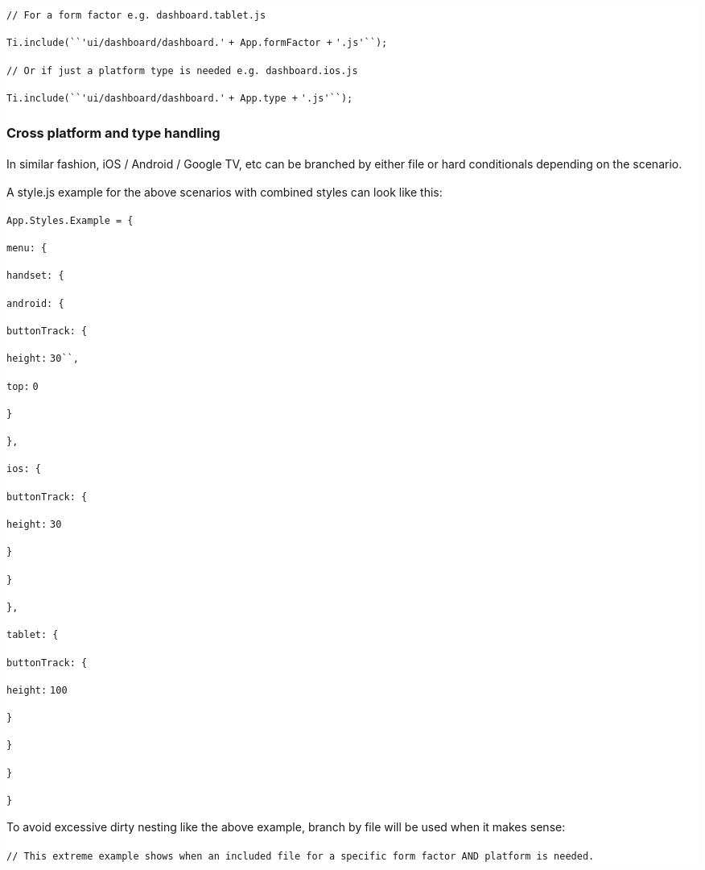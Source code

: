 `// For a form factor e.g. dashboard.tablet.js`

`Ti.include(``'ui/dashboard/dashboard.'` `+ App.formFactor +` `'.js'``);`

`// Or if just a platform type is needed e.g. dashboard.ios.js`

`Ti.include(``'ui/dashboard/dashboard.'` `+ App.type +` `'.js'``);`

### Cross platform and type handling

In similar fashion, iOS / Android / Google TV, etc can be branched by either file or hard conditionals depending on the scenario.

A style.js example for the above scenarios with combined styles can look like this:

`App.Styles.Example = {`

`menu: {`

`handset: {`

`android: {`

`buttonTrack: {`

`height:` `30``,`

`top:` `0`

`}`

`},`

`ios: {`

`buttonTrack: {`

`height:` `30`

`}`

`}`

`},`

`tablet: {`

`buttonTrack: {`

`height:` `100`

`}`

`}`

`}`

`}`

To avoid excessive dirty nesting like the above example, branch by file will be used when it makes sense:

`// This extreme example shows when an included file for a specific form factor AND platform is needed.`
